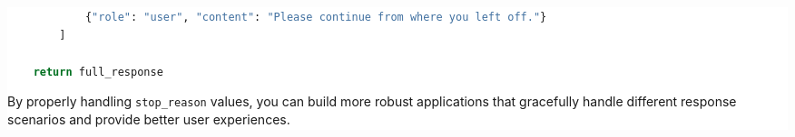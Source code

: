 ```python
            {"role": "user", "content": "Please continue from where you left off."}
        ]
    
    return full_response
```

By properly handling `stop_reason` values, you can build more robust applications that gracefully handle different response scenarios and provide better user experiences.

